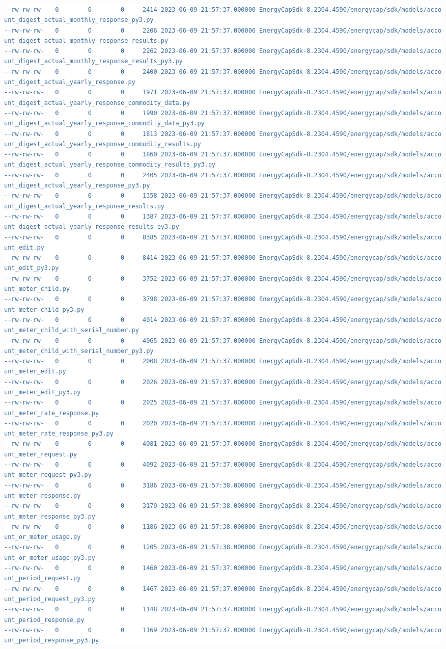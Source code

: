 ```diff
--rw-rw-rw-   0        0        0     2414 2023-06-09 21:57:37.000000 EnergyCapSdk-8.2304.4590/energycap/sdk/models/account_digest_actual_monthly_response_py3.py
--rw-rw-rw-   0        0        0     2206 2023-06-09 21:57:37.000000 EnergyCapSdk-8.2304.4590/energycap/sdk/models/account_digest_actual_monthly_response_results.py
--rw-rw-rw-   0        0        0     2262 2023-06-09 21:57:37.000000 EnergyCapSdk-8.2304.4590/energycap/sdk/models/account_digest_actual_monthly_response_results_py3.py
--rw-rw-rw-   0        0        0     2400 2023-06-09 21:57:37.000000 EnergyCapSdk-8.2304.4590/energycap/sdk/models/account_digest_actual_yearly_response.py
--rw-rw-rw-   0        0        0     1971 2023-06-09 21:57:37.000000 EnergyCapSdk-8.2304.4590/energycap/sdk/models/account_digest_actual_yearly_response_commodity_data.py
--rw-rw-rw-   0        0        0     1990 2023-06-09 21:57:37.000000 EnergyCapSdk-8.2304.4590/energycap/sdk/models/account_digest_actual_yearly_response_commodity_data_py3.py
--rw-rw-rw-   0        0        0     1813 2023-06-09 21:57:37.000000 EnergyCapSdk-8.2304.4590/energycap/sdk/models/account_digest_actual_yearly_response_commodity_results.py
--rw-rw-rw-   0        0        0     1860 2023-06-09 21:57:37.000000 EnergyCapSdk-8.2304.4590/energycap/sdk/models/account_digest_actual_yearly_response_commodity_results_py3.py
--rw-rw-rw-   0        0        0     2405 2023-06-09 21:57:37.000000 EnergyCapSdk-8.2304.4590/energycap/sdk/models/account_digest_actual_yearly_response_py3.py
--rw-rw-rw-   0        0        0     1358 2023-06-09 21:57:37.000000 EnergyCapSdk-8.2304.4590/energycap/sdk/models/account_digest_actual_yearly_response_results.py
--rw-rw-rw-   0        0        0     1387 2023-06-09 21:57:37.000000 EnergyCapSdk-8.2304.4590/energycap/sdk/models/account_digest_actual_yearly_response_results_py3.py
--rw-rw-rw-   0        0        0     8385 2023-06-09 21:57:37.000000 EnergyCapSdk-8.2304.4590/energycap/sdk/models/account_edit.py
--rw-rw-rw-   0        0        0     8414 2023-06-09 21:57:37.000000 EnergyCapSdk-8.2304.4590/energycap/sdk/models/account_edit_py3.py
--rw-rw-rw-   0        0        0     3752 2023-06-09 21:57:37.000000 EnergyCapSdk-8.2304.4590/energycap/sdk/models/account_meter_child.py
--rw-rw-rw-   0        0        0     3798 2023-06-09 21:57:37.000000 EnergyCapSdk-8.2304.4590/energycap/sdk/models/account_meter_child_py3.py
--rw-rw-rw-   0        0        0     4014 2023-06-09 21:57:37.000000 EnergyCapSdk-8.2304.4590/energycap/sdk/models/account_meter_child_with_serial_number.py
--rw-rw-rw-   0        0        0     4065 2023-06-09 21:57:37.000000 EnergyCapSdk-8.2304.4590/energycap/sdk/models/account_meter_child_with_serial_number_py3.py
--rw-rw-rw-   0        0        0     2008 2023-06-09 21:57:37.000000 EnergyCapSdk-8.2304.4590/energycap/sdk/models/account_meter_edit.py
--rw-rw-rw-   0        0        0     2026 2023-06-09 21:57:37.000000 EnergyCapSdk-8.2304.4590/energycap/sdk/models/account_meter_edit_py3.py
--rw-rw-rw-   0        0        0     2025 2023-06-09 21:57:37.000000 EnergyCapSdk-8.2304.4590/energycap/sdk/models/account_meter_rate_response.py
--rw-rw-rw-   0        0        0     2020 2023-06-09 21:57:37.000000 EnergyCapSdk-8.2304.4590/energycap/sdk/models/account_meter_rate_response_py3.py
--rw-rw-rw-   0        0        0     4081 2023-06-09 21:57:37.000000 EnergyCapSdk-8.2304.4590/energycap/sdk/models/account_meter_request.py
--rw-rw-rw-   0        0        0     4092 2023-06-09 21:57:37.000000 EnergyCapSdk-8.2304.4590/energycap/sdk/models/account_meter_request_py3.py
--rw-rw-rw-   0        0        0     3186 2023-06-09 21:57:38.000000 EnergyCapSdk-8.2304.4590/energycap/sdk/models/account_meter_response.py
--rw-rw-rw-   0        0        0     3179 2023-06-09 21:57:38.000000 EnergyCapSdk-8.2304.4590/energycap/sdk/models/account_meter_response_py3.py
--rw-rw-rw-   0        0        0     1186 2023-06-09 21:57:38.000000 EnergyCapSdk-8.2304.4590/energycap/sdk/models/account_or_meter_usage.py
--rw-rw-rw-   0        0        0     1205 2023-06-09 21:57:38.000000 EnergyCapSdk-8.2304.4590/energycap/sdk/models/account_or_meter_usage_py3.py
--rw-rw-rw-   0        0        0     1460 2023-06-09 21:57:37.000000 EnergyCapSdk-8.2304.4590/energycap/sdk/models/account_period_request.py
--rw-rw-rw-   0        0        0     1467 2023-06-09 21:57:37.000000 EnergyCapSdk-8.2304.4590/energycap/sdk/models/account_period_request_py3.py
--rw-rw-rw-   0        0        0     1148 2023-06-09 21:57:37.000000 EnergyCapSdk-8.2304.4590/energycap/sdk/models/account_period_response.py
--rw-rw-rw-   0        0        0     1169 2023-06-09 21:57:37.000000 EnergyCapSdk-8.2304.4590/energycap/sdk/models/account_period_response_py3.py
```
